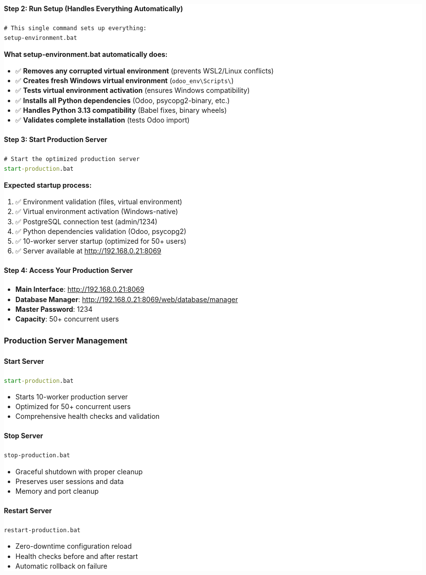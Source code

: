 #### Step 2: Run Setup (Handles Everything Automatically)
```cmd
# This single command sets up everything:
setup-environment.bat
```

**What setup-environment.bat automatically does:**
- ✅ **Removes any corrupted virtual environment** (prevents WSL2/Linux conflicts)
- ✅ **Creates fresh Windows virtual environment** (`odoo_env\Scripts\`)
- ✅ **Tests virtual environment activation** (ensures Windows compatibility)
- ✅ **Installs all Python dependencies** (Odoo, psycopg2-binary, etc.)
- ✅ **Handles Python 3.13 compatibility** (Babel fixes, binary wheels)
- ✅ **Validates complete installation** (tests Odoo import)

#### Step 3: Start Production Server
```cmd
# Start the optimized production server
start-production.bat
```

**Expected startup process:**
1. ✅ Environment validation (files, virtual environment)
2. ✅ Virtual environment activation (Windows-native)
3. ✅ PostgreSQL connection test (admin/1234)
4. ✅ Python dependencies validation (Odoo, psycopg2)
5. ✅ 10-worker server startup (optimized for 50+ users)
6. ✅ Server available at http://192.168.0.21:8069

#### Step 4: Access Your Production Server
- **Main Interface**: http://192.168.0.21:8069
- **Database Manager**: http://192.168.0.21:8069/web/database/manager
- **Master Password**: 1234
- **Capacity**: 50+ concurrent users

### Production Server Management

#### Start Server
```cmd
start-production.bat
```
- Starts 10-worker production server
- Optimized for 50+ concurrent users
- Comprehensive health checks and validation

#### Stop Server
```cmd
stop-production.bat
```
- Graceful shutdown with proper cleanup
- Preserves user sessions and data
- Memory and port cleanup

#### Restart Server
```cmd
restart-production.bat
```
- Zero-downtime configuration reload
- Health checks before and after restart
- Automatic rollback on failure
